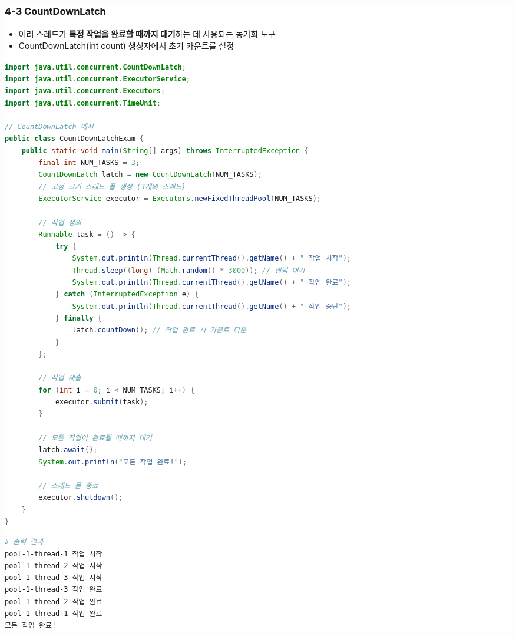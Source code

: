 
### 4-3 CountDownLatch

* 여러 스레드가 **특정 작업을 완료할 때까지 대기**하는 데 사용되는 동기화 도구
* CountDownLatch(int count) 생성자에서 초기 카운트를 설정

```java
import java.util.concurrent.CountDownLatch;
import java.util.concurrent.ExecutorService;
import java.util.concurrent.Executors;
import java.util.concurrent.TimeUnit;

// CountDownLatch 예시
public class CountDownLatchExam {
    public static void main(String[] args) throws InterruptedException {
        final int NUM_TASKS = 3;
        CountDownLatch latch = new CountDownLatch(NUM_TASKS);
        // 고정 크기 스레드 풀 생성 (3개의 스레드)
        ExecutorService executor = Executors.newFixedThreadPool(NUM_TASKS);

        // 작업 정의
        Runnable task = () -> {
            try {
                System.out.println(Thread.currentThread().getName() + " 작업 시작");
                Thread.sleep((long) (Math.random() * 3000)); // 랜덤 대기
                System.out.println(Thread.currentThread().getName() + " 작업 완료");
            } catch (InterruptedException e) {
                System.out.println(Thread.currentThread().getName() + " 작업 중단");
            } finally {
                latch.countDown(); // 작업 완료 시 카운트 다운
            }
        };

        // 작업 제출
        for (int i = 0; i < NUM_TASKS; i++) {
            executor.submit(task);
        }

        // 모든 작업이 완료될 때까지 대기
        latch.await();
        System.out.println("모든 작업 완료!");

        // 스레드 풀 종료
        executor.shutdown();
    }
}
```

```bash
# 출력 결과
pool-1-thread-1 작업 시작
pool-1-thread-2 작업 시작
pool-1-thread-3 작업 시작
pool-1-thread-3 작업 완료
pool-1-thread-2 작업 완료
pool-1-thread-1 작업 완료
모든 작업 완료!

```
